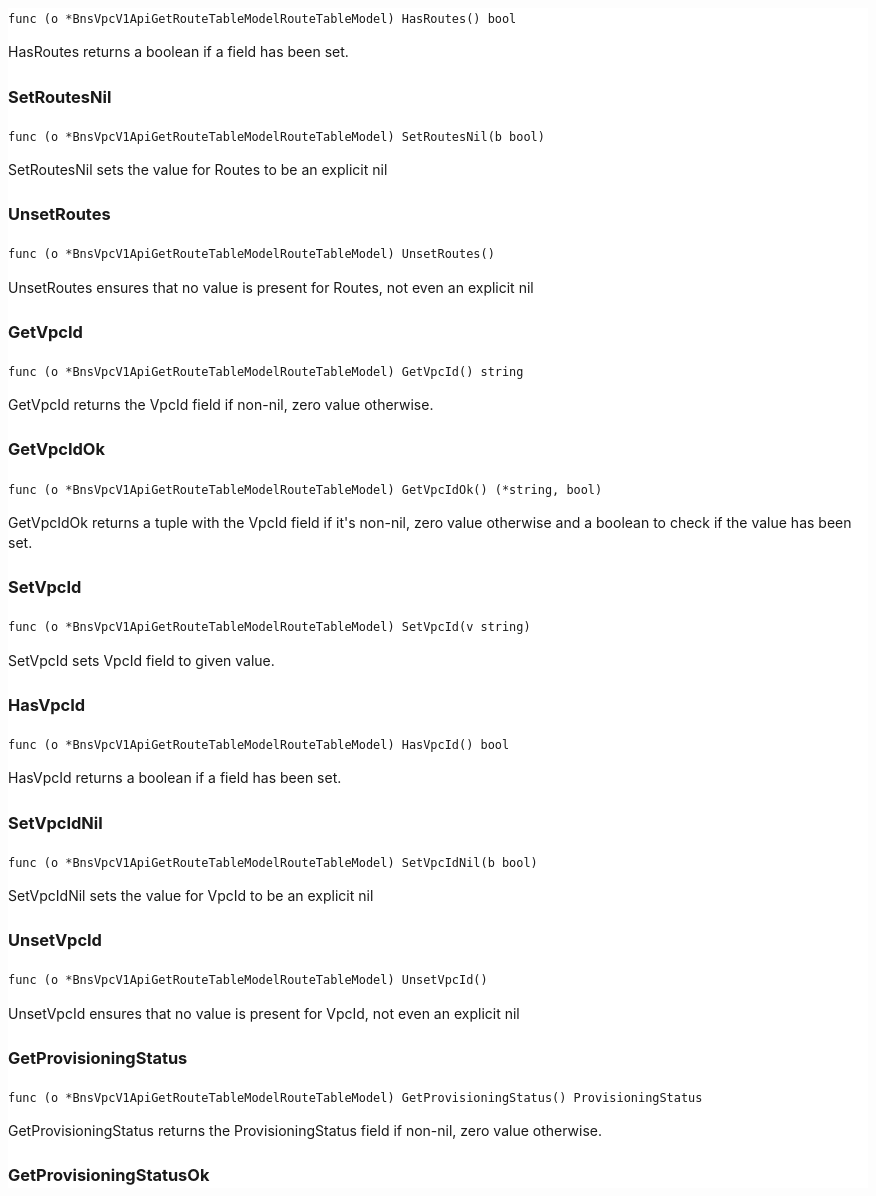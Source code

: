 `func (o *BnsVpcV1ApiGetRouteTableModelRouteTableModel) HasRoutes() bool`

HasRoutes returns a boolean if a field has been set.

### SetRoutesNil

`func (o *BnsVpcV1ApiGetRouteTableModelRouteTableModel) SetRoutesNil(b bool)`

 SetRoutesNil sets the value for Routes to be an explicit nil

### UnsetRoutes
`func (o *BnsVpcV1ApiGetRouteTableModelRouteTableModel) UnsetRoutes()`

UnsetRoutes ensures that no value is present for Routes, not even an explicit nil
### GetVpcId

`func (o *BnsVpcV1ApiGetRouteTableModelRouteTableModel) GetVpcId() string`

GetVpcId returns the VpcId field if non-nil, zero value otherwise.

### GetVpcIdOk

`func (o *BnsVpcV1ApiGetRouteTableModelRouteTableModel) GetVpcIdOk() (*string, bool)`

GetVpcIdOk returns a tuple with the VpcId field if it's non-nil, zero value otherwise
and a boolean to check if the value has been set.

### SetVpcId

`func (o *BnsVpcV1ApiGetRouteTableModelRouteTableModel) SetVpcId(v string)`

SetVpcId sets VpcId field to given value.

### HasVpcId

`func (o *BnsVpcV1ApiGetRouteTableModelRouteTableModel) HasVpcId() bool`

HasVpcId returns a boolean if a field has been set.

### SetVpcIdNil

`func (o *BnsVpcV1ApiGetRouteTableModelRouteTableModel) SetVpcIdNil(b bool)`

 SetVpcIdNil sets the value for VpcId to be an explicit nil

### UnsetVpcId
`func (o *BnsVpcV1ApiGetRouteTableModelRouteTableModel) UnsetVpcId()`

UnsetVpcId ensures that no value is present for VpcId, not even an explicit nil
### GetProvisioningStatus

`func (o *BnsVpcV1ApiGetRouteTableModelRouteTableModel) GetProvisioningStatus() ProvisioningStatus`

GetProvisioningStatus returns the ProvisioningStatus field if non-nil, zero value otherwise.

### GetProvisioningStatusOk
